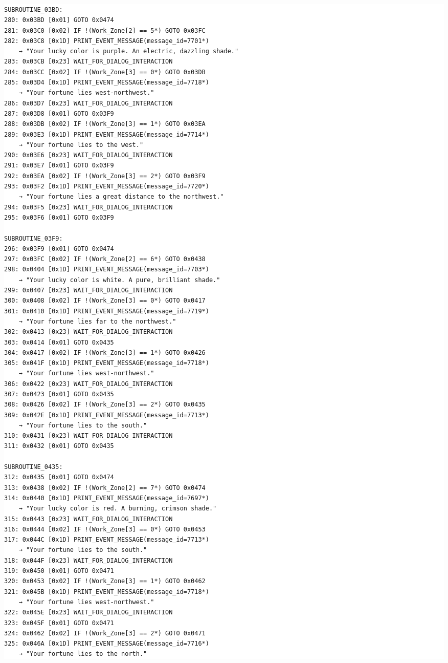 ```
SUBROUTINE_03BD:
280: 0x03BD [0x01] GOTO 0x0474
281: 0x03C0 [0x02] IF !(Work_Zone[2] == 5*) GOTO 0x03FC
282: 0x03C8 [0x1D] PRINT_EVENT_MESSAGE(message_id=7701*)
    → "Your lucky color is purple. An electric, dazzling shade."
283: 0x03CB [0x23] WAIT_FOR_DIALOG_INTERACTION
284: 0x03CC [0x02] IF !(Work_Zone[3] == 0*) GOTO 0x03DB
285: 0x03D4 [0x1D] PRINT_EVENT_MESSAGE(message_id=7718*)
    → "Your fortune lies west-northwest."
286: 0x03D7 [0x23] WAIT_FOR_DIALOG_INTERACTION
287: 0x03D8 [0x01] GOTO 0x03F9
288: 0x03DB [0x02] IF !(Work_Zone[3] == 1*) GOTO 0x03EA
289: 0x03E3 [0x1D] PRINT_EVENT_MESSAGE(message_id=7714*)
    → "Your fortune lies to the west."
290: 0x03E6 [0x23] WAIT_FOR_DIALOG_INTERACTION
291: 0x03E7 [0x01] GOTO 0x03F9
292: 0x03EA [0x02] IF !(Work_Zone[3] == 2*) GOTO 0x03F9
293: 0x03F2 [0x1D] PRINT_EVENT_MESSAGE(message_id=7720*)
    → "Your fortune lies a great distance to the northwest."
294: 0x03F5 [0x23] WAIT_FOR_DIALOG_INTERACTION
295: 0x03F6 [0x01] GOTO 0x03F9

SUBROUTINE_03F9:
296: 0x03F9 [0x01] GOTO 0x0474
297: 0x03FC [0x02] IF !(Work_Zone[2] == 6*) GOTO 0x0438
298: 0x0404 [0x1D] PRINT_EVENT_MESSAGE(message_id=7703*)
    → "Your lucky color is white. A pure, brilliant shade."
299: 0x0407 [0x23] WAIT_FOR_DIALOG_INTERACTION
300: 0x0408 [0x02] IF !(Work_Zone[3] == 0*) GOTO 0x0417
301: 0x0410 [0x1D] PRINT_EVENT_MESSAGE(message_id=7719*)
    → "Your fortune lies far to the northwest."
302: 0x0413 [0x23] WAIT_FOR_DIALOG_INTERACTION
303: 0x0414 [0x01] GOTO 0x0435
304: 0x0417 [0x02] IF !(Work_Zone[3] == 1*) GOTO 0x0426
305: 0x041F [0x1D] PRINT_EVENT_MESSAGE(message_id=7718*)
    → "Your fortune lies west-northwest."
306: 0x0422 [0x23] WAIT_FOR_DIALOG_INTERACTION
307: 0x0423 [0x01] GOTO 0x0435
308: 0x0426 [0x02] IF !(Work_Zone[3] == 2*) GOTO 0x0435
309: 0x042E [0x1D] PRINT_EVENT_MESSAGE(message_id=7713*)
    → "Your fortune lies to the south."
310: 0x0431 [0x23] WAIT_FOR_DIALOG_INTERACTION
311: 0x0432 [0x01] GOTO 0x0435

SUBROUTINE_0435:
312: 0x0435 [0x01] GOTO 0x0474
313: 0x0438 [0x02] IF !(Work_Zone[2] == 7*) GOTO 0x0474
314: 0x0440 [0x1D] PRINT_EVENT_MESSAGE(message_id=7697*)
    → "Your lucky color is red. A burning, crimson shade."
315: 0x0443 [0x23] WAIT_FOR_DIALOG_INTERACTION
316: 0x0444 [0x02] IF !(Work_Zone[3] == 0*) GOTO 0x0453
317: 0x044C [0x1D] PRINT_EVENT_MESSAGE(message_id=7713*)
    → "Your fortune lies to the south."
318: 0x044F [0x23] WAIT_FOR_DIALOG_INTERACTION
319: 0x0450 [0x01] GOTO 0x0471
320: 0x0453 [0x02] IF !(Work_Zone[3] == 1*) GOTO 0x0462
321: 0x045B [0x1D] PRINT_EVENT_MESSAGE(message_id=7718*)
    → "Your fortune lies west-northwest."
322: 0x045E [0x23] WAIT_FOR_DIALOG_INTERACTION
323: 0x045F [0x01] GOTO 0x0471
324: 0x0462 [0x02] IF !(Work_Zone[3] == 2*) GOTO 0x0471
325: 0x046A [0x1D] PRINT_EVENT_MESSAGE(message_id=7716*)
    → "Your fortune lies to the north."
```